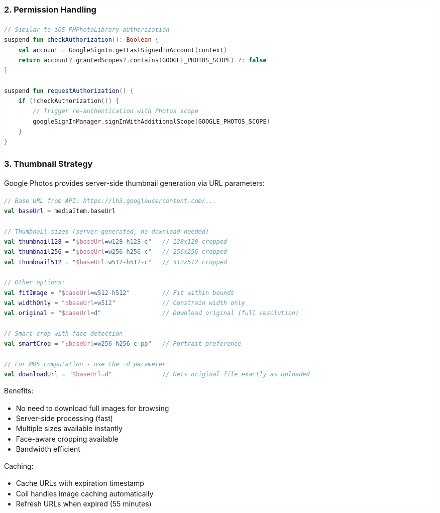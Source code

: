 ### 2. Permission Handling
```kotlin
// Similar to iOS PHPhotoLibrary authorization
suspend fun checkAuthorization(): Boolean {
    val account = GoogleSignIn.getLastSignedInAccount(context)
    return account?.grantedScopes?.contains(GOOGLE_PHOTOS_SCOPE) ?: false
}

suspend fun requestAuthorization() {
    if (!checkAuthorization()) {
        // Trigger re-authentication with Photos scope
        googleSignInManager.signInWithAdditionalScope(GOOGLE_PHOTOS_SCOPE)
    }
}
```

### 3. Thumbnail Strategy

Google Photos provides server-side thumbnail generation via URL parameters:

```kotlin
// Base URL from API: https://lh3.googleusercontent.com/...
val baseUrl = mediaItem.baseUrl

// Thumbnail sizes (server-generated, no download needed)
val thumbnail128 = "$baseUrl=w128-h128-c"   // 128x128 cropped
val thumbnail256 = "$baseUrl=w256-h256-c"   // 256x256 cropped
val thumbnail512 = "$baseUrl=w512-h512-c"   // 512x512 cropped

// Other options:
val fitImage = "$baseUrl=w512-h512"         // Fit within bounds
val widthOnly = "$baseUrl=w512"             // Constrain width only
val original = "$baseUrl=d"                 // Download original (full resolution)

// Smart crop with face detection
val smartCrop = "$baseUrl=w256-h256-c-pp"   // Portrait preference

// For MD5 computation - use the =d parameter
val downloadUrl = "$baseUrl=d"              // Gets original file exactly as uploaded
```

Benefits:
- No need to download full images for browsing
- Server-side processing (fast)
- Multiple sizes available instantly
- Face-aware cropping available
- Bandwidth efficient

Caching:
- Cache URLs with expiration timestamp
- Coil handles image caching automatically
- Refresh URLs when expired (55 minutes)
